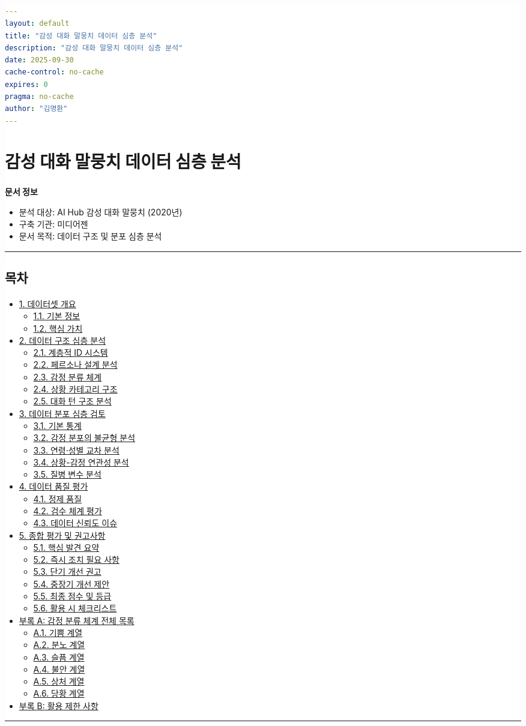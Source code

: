 ```yaml
---
layout: default
title: "감성 대화 말뭉치 데이터 심층 분석"
description: "감성 대화 말뭉치 데이터 심층 분석"
date: 2025-09-30
cache-control: no-cache
expires: 0
pragma: no-cache
author: "김명환"
---
```


# 감성 대화 말뭉치 데이터 심층 분석

**문서 정보**
- 분석 대상: AI Hub 감성 대화 말뭉치 (2020년)
- 구축 기관: 미디어젠
- 문서 목적: 데이터 구조 및 분포 심층 분석

---

## 목차

- [1. 데이터셋 개요](#1-데이터셋-개요)<br/>
  - [1.1. 기본 정보](#11-기본-정보)<br/>
  - [1.2. 핵심 가치](#12-핵심-가치)<br/>
- [2. 데이터 구조 심층 분석](#2-데이터-구조-심층-분석)<br/>
  - [2.1. 계층적 ID 시스템](#21-계층적-id-시스템)<br/>
  - [2.2. 페르소나 설계 분석](#22-페르소나-설계-분석)<br/>
  - [2.3. 감정 분류 체계](#23-감정-분류-체계)<br/>
  - [2.4. 상황 카테고리 구조](#24-상황-카테고리-구조)<br/>
  - [2.5. 대화 턴 구조 분석](#25-대화-턴-구조-분석)<br/>
- [3. 데이터 분포 심층 검토](#3-데이터-분포-심층-검토)<br/>
  - [3.1. 기본 통계](#31-기본-통계)<br/>
  - [3.2. 감정 분포의 불균형 분석](#32-감정-분포의-불균형-분석)<br/>
  - [3.3. 연령·성별 교차 분석](#33-연령성별-교차-분석)<br/>
  - [3.4. 상황-감정 연관성 분석](#34-상황-감정-연관성-분석)<br/>
  - [3.5. 질병 변수 분석](#35-질병-변수-분석)<br/>
- [4. 데이터 품질 평가](#4-데이터-품질-평가)<br/>
  - [4.1. 정제 품질](#41-정제-품질)<br/>
  - [4.2. 검수 체계 평가](#42-검수-체계-평가)<br/>
  - [4.3. 데이터 신뢰도 이슈](#43-데이터-신뢰도-이슈)<br/>
- [5. 종합 평가 및 권고사항](#5-종합-평가-및-권고사항)<br/>
  - [5.1. 핵심 발견 요약](#51-핵심-발견-요약)<br/>
  - [5.2. 즉시 조치 필요 사항](#52-즉시-조치-필요-사항)<br/>
  - [5.3. 단기 개선 권고](#53-단기-개선-권고)<br/>
  - [5.4. 중장기 개선 제안](#54-중장기-개선-제안)<br/>
  - [5.5. 최종 점수 및 등급](#55-최종-점수-및-등급)<br/>
  - [5.6. 활용 시 체크리스트](#56-활용-시-체크리스트)<br/>
- [부록 A: 감정 분류 체계 전체 목록](#부록-a-감정-분류-체계-전체-목록)<br/>
  - [A.1. 기쁨 계열](#a1-기쁨-계열-e60-e69)<br/>
  - [A.2. 분노 계열](#a2-분노-계열-e10-e19)<br/>
  - [A.3. 슬픔 계열](#a3-슬픔-계열-e20-e29)<br/>
  - [A.4. 불안 계열](#a4-불안-계열-e30-e39)<br/>
  - [A.5. 상처 계열](#a5-상처-계열-e40-e49)<br/>
  - [A.6. 당황 계열](#a6-당황-계열-e50-e59)<br/>
- [부록 B: 활용 제한 사항](#부록-b-활용-제한-사항-및-주의사항)<br/>

---